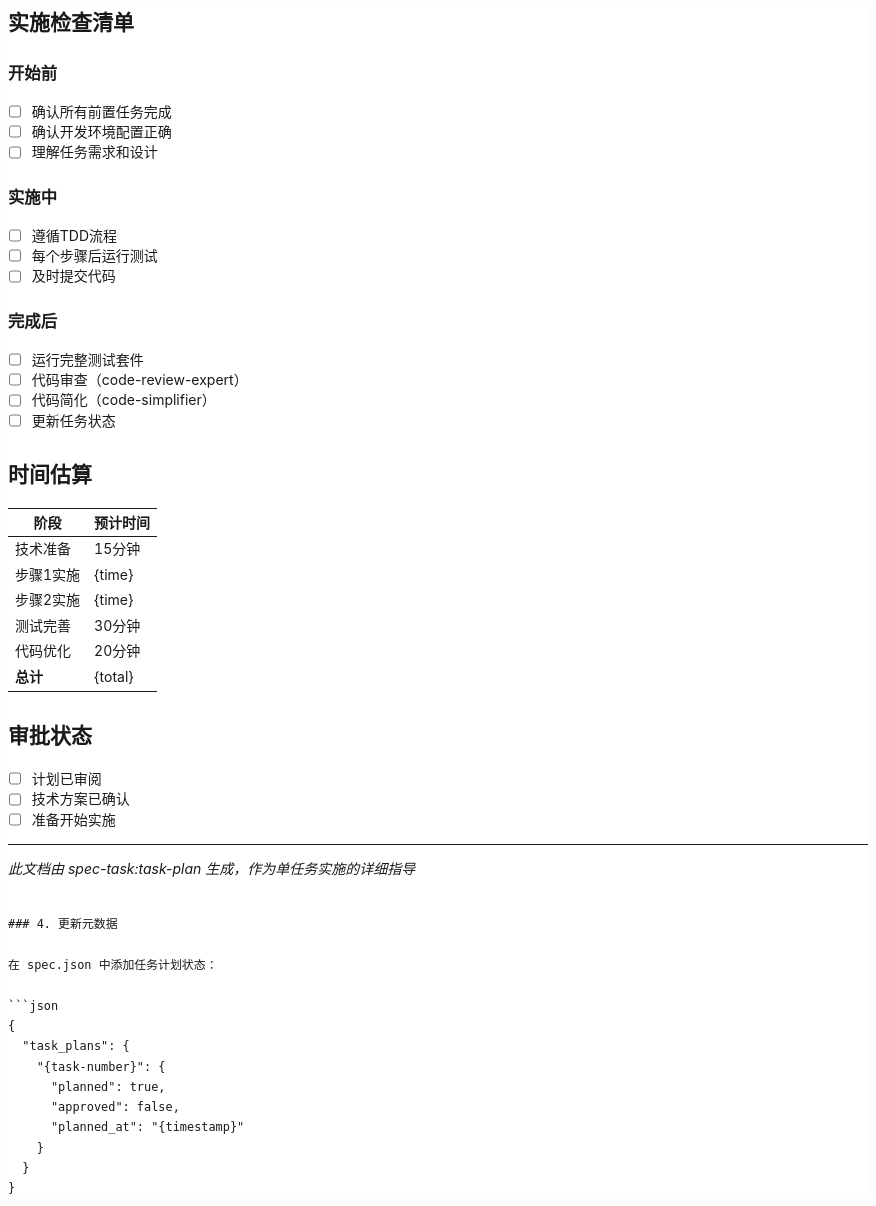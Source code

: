## 实施检查清单

### 开始前
- [ ] 确认所有前置任务完成
- [ ] 确认开发环境配置正确
- [ ] 理解任务需求和设计

### 实施中
- [ ] 遵循TDD流程
- [ ] 每个步骤后运行测试
- [ ] 及时提交代码

### 完成后
- [ ] 运行完整测试套件
- [ ] 代码审查（code-review-expert）
- [ ] 代码简化（code-simplifier）
- [ ] 更新任务状态

## 时间估算

| 阶段 | 预计时间 |
|------|----------|
| 技术准备 | 15分钟 |
| 步骤1实施 | {time} |
| 步骤2实施 | {time} |
| 测试完善 | 30分钟 |
| 代码优化 | 20分钟 |
| **总计** | {total} |

## 审批状态

- [ ] 计划已审阅
- [ ] 技术方案已确认
- [ ] 准备开始实施

---
*此文档由 spec-task:task-plan 生成，作为单任务实施的详细指导*
```

### 4. 更新元数据

在 spec.json 中添加任务计划状态：

```json
{
  "task_plans": {
    "{task-number}": {
      "planned": true,
      "approved": false,
      "planned_at": "{timestamp}"
    }
  }
}
```
